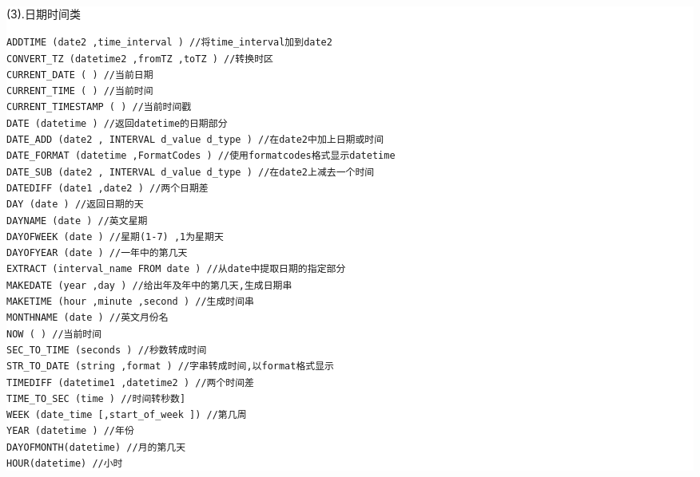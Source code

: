 (3).日期时间类 

```
ADDTIME (date2 ,time_interval ) //将time_interval加到date2 
CONVERT_TZ (datetime2 ,fromTZ ,toTZ ) //转换时区 
CURRENT_DATE ( ) //当前日期 
CURRENT_TIME ( ) //当前时间 
CURRENT_TIMESTAMP ( ) //当前时间戳 
DATE (datetime ) //返回datetime的日期部分 
DATE_ADD (date2 , INTERVAL d_value d_type ) //在date2中加上日期或时间 
DATE_FORMAT (datetime ,FormatCodes ) //使用formatcodes格式显示datetime 
DATE_SUB (date2 , INTERVAL d_value d_type ) //在date2上减去一个时间 
DATEDIFF (date1 ,date2 ) //两个日期差 
DAY (date ) //返回日期的天 
DAYNAME (date ) //英文星期 
DAYOFWEEK (date ) //星期(1-7) ,1为星期天 
DAYOFYEAR (date ) //一年中的第几天 
EXTRACT (interval_name FROM date ) //从date中提取日期的指定部分 
MAKEDATE (year ,day ) //给出年及年中的第几天,生成日期串 
MAKETIME (hour ,minute ,second ) //生成时间串 
MONTHNAME (date ) //英文月份名 
NOW ( ) //当前时间 
SEC_TO_TIME (seconds ) //秒数转成时间 
STR_TO_DATE (string ,format ) //字串转成时间,以format格式显示 
TIMEDIFF (datetime1 ,datetime2 ) //两个时间差 
TIME_TO_SEC (time ) //时间转秒数] 
WEEK (date_time [,start_of_week ]) //第几周 
YEAR (datetime ) //年份 
DAYOFMONTH(datetime) //月的第几天 
HOUR(datetime) //小时
```